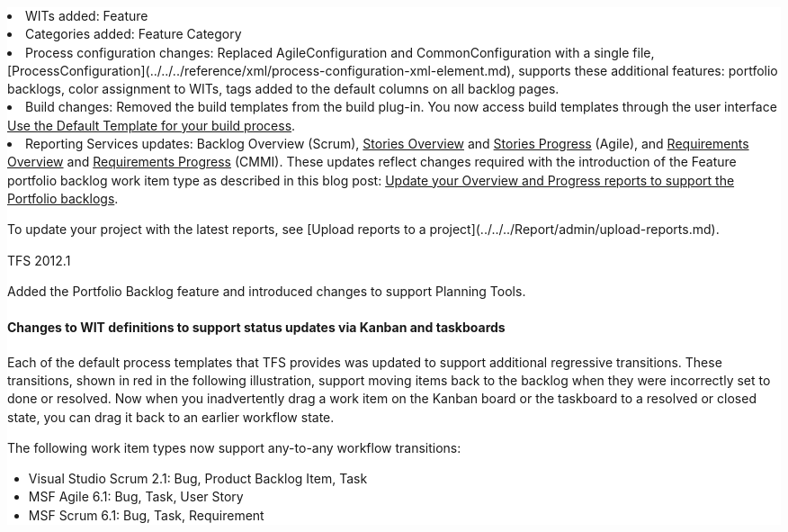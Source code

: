 <li>WITs added: Feature</li>
<li>Categories added: Feature Category </li>
<li>Process configuration changes: Replaced AgileConfiguration and CommonConfiguration with a single file, [ProcessConfiguration](../../../reference/xml/process-configuration-xml-element.md), supports these additional features: portfolio backlogs, color assignment to WITs, tags added to the default columns on all backlog pages. </li>
<li>Build changes: Removed the build templates from the build plug-in. You now access build templates through the user interface <a href="https://msdn.microsoft.com/library/dd647547(v=vs.120).aspx">Use the Default Template for your build process</a>. </li>
<li>Reporting Services updates: Backlog Overview (Scrum), <a href="https://msdn.microsoft.com/library/dd380648.aspx">Stories Overview</a> and <a href="https://msdn.microsoft.com/library/dd380641.aspx">Stories Progress</a> (Agile), and <a href="https://msdn.microsoft.com/library/ee461517.aspx">Requirements Overview</a> and <a href="https://msdn.microsoft.com/library/ee461582.aspx">Requirements Progress</a> (CMMI). These updates reflect changes required with the introduction of the Feature portfolio backlog work item type as described in this blog post: <a href="http://blogs.msdn.com/b/visualstudioalm/archive/2013/10/22/update-your-overview-and-progress-reports-to-support-the-portfolio-backlogs.aspx">Update your Overview and Progress reports to support the Portfolio backlogs</a>.   
<p>To update your project with the latest reports, see [Upload reports to a project](../../../Report/admin/upload-reports.md).</p>
</li>
</ul>
</td>
</tr>
<tr>
<td>
<p>TFS 2012.1</p>
</td>
<td>
<p>Added the Portfolio Backlog feature and introduced changes to support Planning Tools. </p>
<h4>Changes to WIT definitions to support status updates via Kanban and taskboards</h4>
<p>Each of the default process templates that TFS provides was updated to support additional regressive transitions. These transitions, shown in red in the following illustration, support moving items back to the backlog when they were incorrectly set to done or resolved. Now when you inadvertently drag a work item on the Kanban board or the taskboard to a resolved or closed state, you can drag it back to an earlier workflow state.</p> 
<p>The following work item types now support any-to-any workflow transitions:</p>

<ul>
<li>Visual Studio Scrum 2.1: Bug, Product Backlog Item, Task</li>
<li>MSF Agile 6.1: Bug, Task, User Story</li>
<li>MSF Scrum 6.1: Bug, Task, Requirement</li>
</ul>
